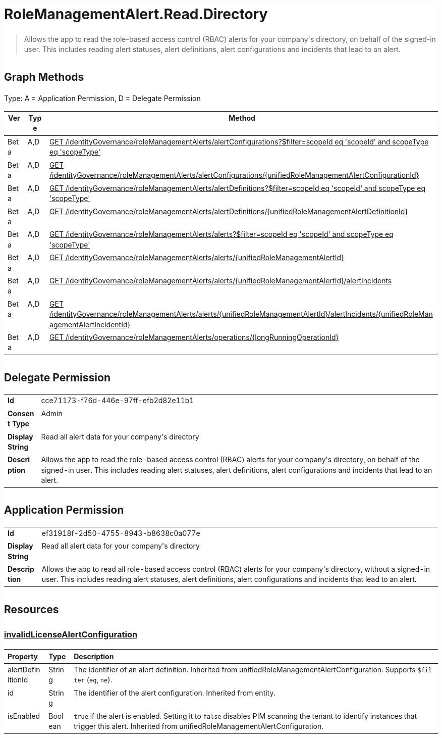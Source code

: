 # RoleManagementAlert.Read.Directory

> Allows the app to read the role-based access control (RBAC) alerts for your company's directory, on behalf of the signed-in user. This includes reading alert statuses, alert definitions, alert configurations and incidents that lead to an alert.
## Graph Methods

Type: A = Application Permission, D = Delegate Permission

|Ver|Type|Method|
|-------|----|------|
|Beta|A,D|[GET /identityGovernance/roleManagementAlerts/alertConfigurations?$filter=scopeId eq 'scopeId' and scopeType eq 'scopeType'](https://docs.microsoft.com/graph/api/rolemanagementalert-list-alertconfigurations?view=graph-rest-beta&tabs=http)|
|Beta|A,D|[GET /identityGovernance/roleManagementAlerts/alertConfigurations/{unifiedRoleManagementAlertConfigurationId}](https://docs.microsoft.com/graph/api/unifiedrolemanagementalertconfiguration-get?view=graph-rest-beta&tabs=http)|
|Beta|A,D|[GET /identityGovernance/roleManagementAlerts/alertDefinitions?$filter=scopeId eq 'scopeId' and scopeType eq 'scopeType'](https://docs.microsoft.com/graph/api/rolemanagementalert-list-alertdefinitions?view=graph-rest-beta&tabs=http)|
|Beta|A,D|[GET /identityGovernance/roleManagementAlerts/alertDefinitions/{unifiedRoleManagementAlertDefinitionId}](https://docs.microsoft.com/graph/api/unifiedrolemanagementalertdefinition-get?view=graph-rest-beta&tabs=http)|
|Beta|A,D|[GET /identityGovernance/roleManagementAlerts/alerts?$filter=scopeId eq 'scopeId' and scopeType eq 'scopeType'](https://docs.microsoft.com/graph/api/rolemanagementalert-list-alerts?view=graph-rest-beta&tabs=http)|
|Beta|A,D|[GET /identityGovernance/roleManagementAlerts/alerts/{unifiedRoleManagementAlertId}](https://docs.microsoft.com/graph/api/unifiedrolemanagementalert-get?view=graph-rest-beta&tabs=http)|
|Beta|A,D|[GET /identityGovernance/roleManagementAlerts/alerts/{unifiedRoleManagementAlertId}/alertIncidents](https://docs.microsoft.com/graph/api/unifiedrolemanagementalert-list-alertincidents?view=graph-rest-beta&tabs=http)|
|Beta|A,D|[GET /identityGovernance/roleManagementAlerts/alerts/{unifiedRoleManagementAlertId}/alertIncidents/{unifiedRoleManagementAlertIncidentId}](https://docs.microsoft.com/graph/api/unifiedrolemanagementalertincident-get?view=graph-rest-beta&tabs=http)|
|Beta|A,D|[GET /identityGovernance/roleManagementAlerts/operations/{longRunningOperationId}](https://docs.microsoft.com/graph/api/longrunningoperation-get?view=graph-rest-beta&tabs=http)|
## Delegate Permission
|||
|-|-|
|**Id**|cce71173-f76d-446e-97ff-efb2d82e11b1|
|**Consent Type**|Admin|
|**Display String**|Read all alert data for your company's directory|
|**Description**|Allows the app to read the role-based access control (RBAC) alerts for your company's directory, on behalf of the signed-in user. This includes reading alert statuses, alert definitions, alert configurations and incidents that lead to an alert.|
## Application Permission
|||
|-|-|
|**Id**|ef31918f-2d50-4755-8943-b8638c0a077e|
|**Display String**|Read all alert data for your company's directory|
|**Description**|Allows the app to read all role-based access control (RBAC) alerts for your company's directory, without a signed-in user. This includes reading alert statuses, alert definitions, alert configurations and incidents that lead to an alert.|
## Resources
### [invalidLicenseAlertConfiguration ](https://docs.microsoft.com/graph/api/resources/invalidlicensealertconfiguration?view=graph-rest-1.0&tabs=http)
|Property|Type|Description|
|:---|:---|:---|
|alertDefinitionId|String|The identifier of an alert definition. Inherited from unifiedRoleManagementAlertConfiguration. Supports `$filter` (`eq`, `ne`).|
|id|String|The identifier of the alert configuration. Inherited from entity.|
|isEnabled|Boolean|`true` if the alert is enabled. Setting it to `false` disables PIM scanning the tenant to identify instances that trigger this alert. Inherited from unifiedRoleManagementAlertConfiguration.|